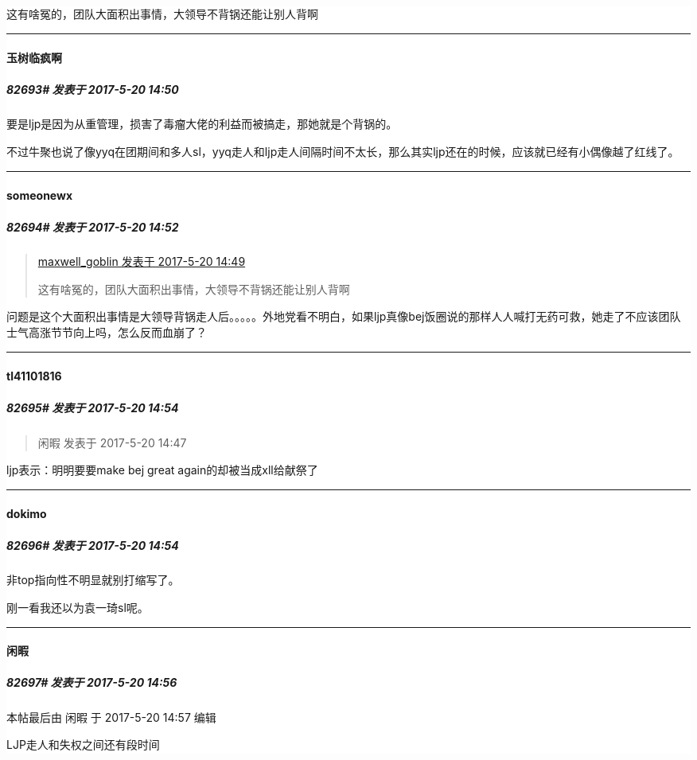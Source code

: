 
这有啥冤的，团队大面积出事情，大领导不背锅还能让别人背啊


-----

####  玉树临疯啊  
##### 82693#       发表于 2017-5-20 14:50


要是ljp是因为从重管理，损害了毒瘤大佬的利益而被搞走，那她就是个背锅的。

不过牛聚也说了像yyq在团期间和多人sl，yyq走人和ljp走人间隔时间不太长，那么其实ljp还在的时候，应该就已经有小偶像越了红线了。


-----

####  someonewx  
##### 82694#       发表于 2017-5-20 14:52


<blockquote><a href="httphttps://bbs.saraba1st.com/2b/forum.php?mod=redirect&amp;goto=findpost&amp;pid=36003826&amp;ptid=1105387" target="_blank">maxwell_goblin 发表于 2017-5-20 14:49</a>

这有啥冤的，团队大面积出事情，大领导不背锅还能让别人背啊</blockquote>
问题是这个大面积出事情是大领导背锅走人后。。。。。外地党看不明白，如果ljp真像bej饭圈说的那样人人喊打无药可救，她走了不应该团队士气高涨节节向上吗，怎么反而血崩了？


-----

####  tl41101816  
##### 82695#       发表于 2017-5-20 14:54


<blockquote>闲暇 发表于 2017-5-20 14:47
</blockquote>
ljp表示：明明要要make bej great again的却被当成xll给献祭了


-----

####  dokimo  
##### 82696#       发表于 2017-5-20 14:54


非top指向性不明显就别打缩写了。


刚一看我还以为袁一琦sl呢。


-----

####  闲暇  
##### 82697#       发表于 2017-5-20 14:56


 本帖最后由 闲暇 于 2017-5-20 14:57 编辑 

LJP走人和失权之间还有段时间
